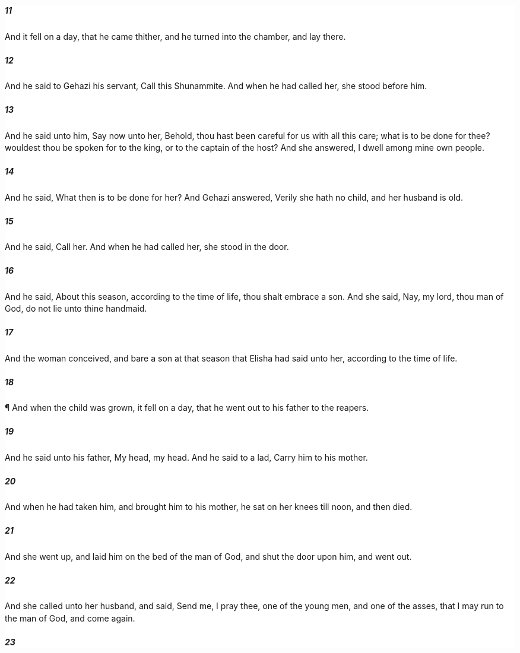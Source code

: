 ##### 11

And it fell on a day, that he came thither, and he turned into the chamber, and lay there.

##### 12

And he said to Gehazi his servant, Call this Shunammite. And when he had called her, she stood before him.

##### 13

And he said unto him, Say now unto her, Behold, thou hast been careful for us with all this care; what is to be done for thee? wouldest thou be spoken for to the king, or to the captain of the host? And she answered, I dwell among mine own people.

##### 14

And he said, What then is to be done for her? And Gehazi answered, Verily she hath no child, and her husband is old.

##### 15

And he said, Call her. And when he had called her, she stood in the door.

##### 16

And he said, About this season, according to the time of life, thou shalt embrace a son. And she said, Nay, my lord, thou man of God, do not lie unto thine handmaid.

##### 17

And the woman conceived, and bare a son at that season that Elisha had said unto her, according to the time of life.

##### 18

¶ And when the child was grown, it fell on a day, that he went out to his father to the reapers.

##### 19

And he said unto his father, My head, my head. And he said to a lad, Carry him to his mother.

##### 20

And when he had taken him, and brought him to his mother, he sat on her knees till noon, and then died.

##### 21

And she went up, and laid him on the bed of the man of God, and shut the door upon him, and went out.

##### 22

And she called unto her husband, and said, Send me, I pray thee, one of the young men, and one of the asses, that I may run to the man of God, and come again.

##### 23
